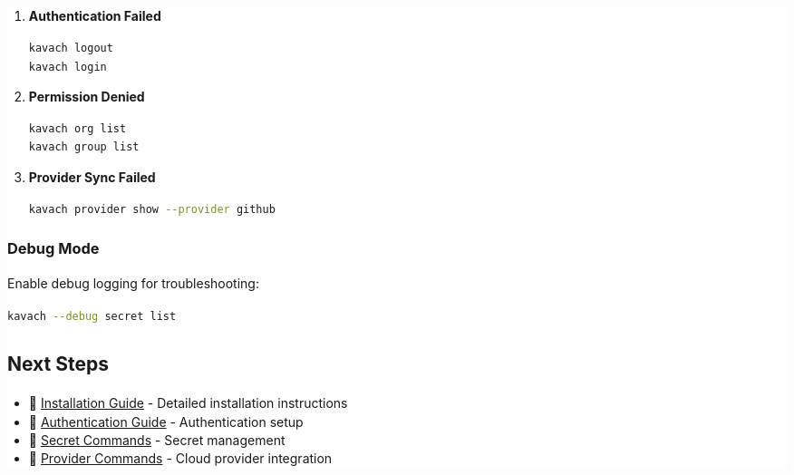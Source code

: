 1. **Authentication Failed**
   ```bash
   kavach logout
   kavach login
   ```

2. **Permission Denied**
   ```bash
   kavach org list
   kavach group list
   ```

3. **Provider Sync Failed**
   ```bash
   kavach provider show --provider github
   ```

### Debug Mode

Enable debug logging for troubleshooting:

```bash
kavach --debug secret list
```

## Next Steps

- 📖 [Installation Guide](/docs/cli/installation) - Detailed installation instructions
- 🔐 [Authentication Guide](/docs/cli/authentication) - Authentication setup
- 🔐 [Secret Commands](/docs/cli/commands/secret) - Secret management
- 🔄 [Provider Commands](/docs/cli/commands/provider) - Cloud provider integration 